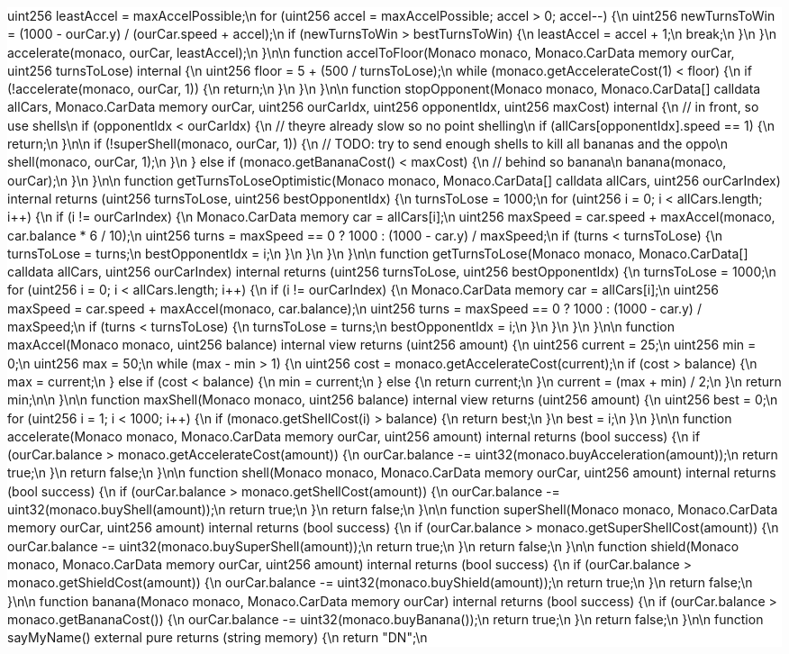 uint256 leastAccel = maxAccelPossible;\n    for (uint256 accel = maxAccelPossible; accel > 0; accel--) {\n      uint256 newTurnsToWin = (1000 - ourCar.y) / (ourCar.speed + accel);\n      if (newTurnsToWin > bestTurnsToWin) {\n        leastAccel = accel + 1;\n        break;\n      }\n    }\n    accelerate(monaco, ourCar, leastAccel);\n  }\n\n  function accelToFloor(Monaco monaco, Monaco.CarData memory ourCar, uint256 turnsToLose) internal {\n    uint256 floor = 5 + (500 / turnsToLose);\n    while (monaco.getAccelerateCost(1) < floor) {\n      if (!accelerate(monaco, ourCar, 1)) {\n        return;\n      }\n    }\n  }\n\n  function stopOpponent(Monaco monaco, Monaco.CarData[] calldata allCars, Monaco.CarData memory ourCar, uint256 ourCarIdx, uint256 opponentIdx, uint256 maxCost) internal {\n    // in front, so use shells\n    if (opponentIdx < ourCarIdx) {\n      // theyre already slow so no point shelling\n      if (allCars[opponentIdx].speed == 1) {\n        return;\n      }\n\n      if (!superShell(monaco, ourCar, 1)) {\n        // TODO: try to send enough shells to kill all bananas and the oppo\n        shell(monaco, ourCar, 1);\n      }\n    } else if (monaco.getBananaCost() < maxCost) {\n      // behind so banana\n      banana(monaco, ourCar);\n    }\n  }\n\n  function getTurnsToLoseOptimistic(Monaco monaco, Monaco.CarData[] calldata allCars, uint256 ourCarIndex) internal returns (uint256 turnsToLose, uint256 bestOpponentIdx) {\n    turnsToLose = 1000;\n    for (uint256 i = 0; i < allCars.length; i++) {\n      if (i != ourCarIndex) {\n        Monaco.CarData memory car = allCars[i];\n        uint256 maxSpeed = car.speed + maxAccel(monaco, car.balance * 6 / 10);\n        uint256 turns = maxSpeed == 0 ? 1000 : (1000 - car.y) / maxSpeed;\n        if (turns < turnsToLose) {\n          turnsToLose = turns;\n          bestOpponentIdx = i;\n        }\n      }\n    }\n  }\n\n  function getTurnsToLose(Monaco monaco, Monaco.CarData[] calldata allCars, uint256 ourCarIndex) internal returns (uint256 turnsToLose, uint256 bestOpponentIdx) {\n    turnsToLose = 1000;\n    for (uint256 i = 0; i < allCars.length; i++) {\n      if (i != ourCarIndex) {\n        Monaco.CarData memory car = allCars[i];\n        uint256 maxSpeed = car.speed + maxAccel(monaco, car.balance);\n        uint256 turns = maxSpeed == 0 ? 1000 : (1000 - car.y) / maxSpeed;\n        if (turns < turnsToLose) {\n          turnsToLose = turns;\n          bestOpponentIdx = i;\n        }\n      }\n    }\n  }\n\n  function maxAccel(Monaco monaco, uint256 balance) internal view returns (uint256 amount) {\n    uint256 current = 25;\n    uint256 min = 0;\n    uint256 max = 50;\n    while (max - min > 1) {\n      uint256 cost = monaco.getAccelerateCost(current);\n      if (cost > balance) {\n        max = current;\n      } else if (cost < balance) {\n        min = current;\n      } else {\n        return current;\n      }\n      current = (max + min) / 2;\n    }\n    return min;\n\n  }\n\n  function maxShell(Monaco monaco, uint256 balance) internal view returns (uint256 amount) {\n    uint256 best = 0;\n    for (uint256 i = 1; i < 1000; i++) {\n      if (monaco.getShellCost(i) > balance) {\n        return best;\n      }\n      best = i;\n    }\n  }\n\n  function accelerate(Monaco monaco, Monaco.CarData memory ourCar, uint256 amount) internal returns (bool success) {\n    if (ourCar.balance > monaco.getAccelerateCost(amount)) {\n      ourCar.balance -= uint32(monaco.buyAcceleration(amount));\n      return true;\n    }\n    return false;\n  }\n\n  function shell(Monaco monaco, Monaco.CarData memory ourCar, uint256 amount) internal returns (bool success) {\n    if (ourCar.balance > monaco.getShellCost(amount)) {\n      ourCar.balance -= uint32(monaco.buyShell(amount));\n      return true;\n    }\n    return false;\n  }\n\n  function superShell(Monaco monaco, Monaco.CarData memory ourCar, uint256 amount) internal returns (bool success) {\n    if (ourCar.balance > monaco.getSuperShellCost(amount)) {\n      ourCar.balance -= uint32(monaco.buySuperShell(amount));\n      return true;\n    }\n    return false;\n  }\n\n  function shield(Monaco monaco, Monaco.CarData memory ourCar, uint256 amount) internal returns (bool success) {\n    if (ourCar.balance > monaco.getShieldCost(amount)) {\n      ourCar.balance -= uint32(monaco.buyShield(amount));\n      return true;\n    }\n    return false;\n  }\n\n  function banana(Monaco monaco, Monaco.CarData memory ourCar) internal returns (bool success) {\n    if (ourCar.balance > monaco.getBananaCost()) {\n      ourCar.balance -= uint32(monaco.buyBanana());\n      return true;\n    }\n    return false;\n  }\n\n  function sayMyName() external pure returns (string memory) {\n    return \"DN\";\n
